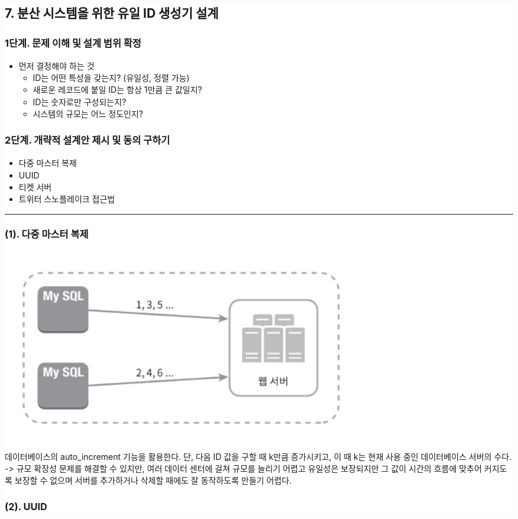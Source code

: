 ## 7. 분산 시스템을 위한 유일 ID 생성기 설계

### 1단계. 문제 이해 및 설계 범위 확정

- 먼저 결정해야 하는 것
    - ID는 어떤 특성을 갖는지? (유일성, 정렬 가능)
    - 새로운 레코드에 붙일 ID는 항상 1만큼 큰 값일지?
    - ID는 숫자로만 구성되는지?
    - 시스템의 규모는 어느 정도인지?

### 2단계. 개략적 설계안 제시 및 동의 구하기

- 다중 마스터 복제
- UUID
- 티켓 서버
- 트위터 스노플레이크 접근법

--- 

### (1). 다중 마스터 복제

<img src="img/1.png" alt="1" width="70%">

데이터베이스의 auto_increment 기능을 활용한다. 단, 다음 ID 값을 구할 때 k만큼 증가시키고, 이 때 k는 현재 사용 중인 데이터베이스 서버의 수다.  
-> 규모 확장성 문제를 해결할 수 있지만, 여러 데이터 센터에 걸쳐 규모를 늘리기 어렵고 유일성은 보장되지만 그 값이 시간의 흐름에 맞추어 커지도록 보장할 수 없으며 서버를 추가하거나 삭제할 때에도 잘 동작하도록 만들기 어렵다.

### (2). UUID
